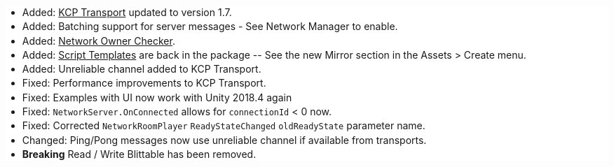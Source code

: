 * Added: [KCP Transport](https://mirror-networking.com/docs/Articles/Transports/KCPTransport.html) updated to version 1.7.
* Added: Batching support for server messages - See Network Manager to enable.
* Added: [Network Owner Checker](https://mirror-networking.com/docs/Articles/Components/NetworkOwnerChecker.html).
* Added: [Script Templates](https://mirror-networking.com/docs/Articles/General/ScriptTemplates.html) are back in the package -- See the new Mirror section in the Assets > Create menu.
* Added: Unreliable channel added to KCP Transport.
* Fixed: Performance improvements to KCP Transport.
* Fixed: Examples with UI now work with Unity 2018.4 again
* Fixed: `NetworkServer.OnConnected` allows for `connectionId` < 0 now.
* Fixed: Corrected `NetworkRoomPlayer` `ReadyStateChanged` `oldReadyState` parameter name.
* Changed: Ping/Pong messages now use unreliable channel if available from transports.
* **Breaking** Read / Write Blittable has been removed.
